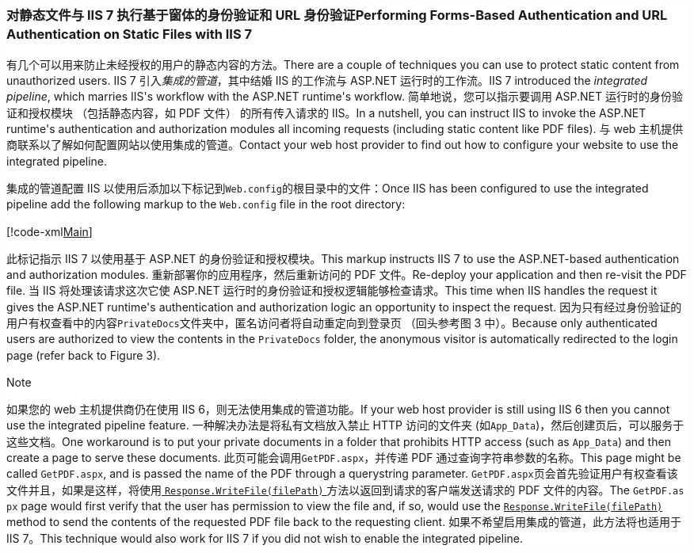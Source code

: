 
### <a name="performing-forms-based-authentication-and-url-authentication-on-static-files-with-iis-7"></a><span data-ttu-id="d3d9e-194">对静态文件与 IIS 7 执行基于窗体的身份验证和 URL 身份验证</span><span class="sxs-lookup"><span data-stu-id="d3d9e-194">Performing Forms-Based Authentication and URL Authentication on Static Files with IIS 7</span></span>

<span data-ttu-id="d3d9e-195">有几个可以用来防止未经授权的用户的静态内容的方法。</span><span class="sxs-lookup"><span data-stu-id="d3d9e-195">There are a couple of techniques you can use to protect static content from unauthorized users.</span></span> <span data-ttu-id="d3d9e-196">IIS 7 引入*集成的管道*，其中结婚 IIS 的工作流与 ASP.NET 运行时的工作流。</span><span class="sxs-lookup"><span data-stu-id="d3d9e-196">IIS 7 introduced the *integrated pipeline*, which marries IIS's workflow with the ASP.NET runtime's workflow.</span></span> <span data-ttu-id="d3d9e-197">简单地说，您可以指示要调用 ASP.NET 运行时的身份验证和授权模块 （包括静态内容，如 PDF 文件） 的所有传入请求的 IIS。</span><span class="sxs-lookup"><span data-stu-id="d3d9e-197">In a nutshell, you can instruct IIS to invoke the ASP.NET runtime's authentication and authorization modules all incoming requests (including static content like PDF files).</span></span> <span data-ttu-id="d3d9e-198">与 web 主机提供商联系以了解如何配置网站以使用集成的管道。</span><span class="sxs-lookup"><span data-stu-id="d3d9e-198">Contact your web host provider to find out how to configure your website to use the integrated pipeline.</span></span>

<span data-ttu-id="d3d9e-199">集成的管道配置 IIS 以使用后添加以下标记到`Web.config`的根目录中的文件：</span><span class="sxs-lookup"><span data-stu-id="d3d9e-199">Once IIS has been configured to use the integrated pipeline add the following markup to the `Web.config` file in the root directory:</span></span>

[!code-xml[Main](core-differences-between-iis-and-the-asp-net-development-server-cs/samples/sample5.xml)]

<span data-ttu-id="d3d9e-200">此标记指示 IIS 7 以使用基于 ASP.NET 的身份验证和授权模块。</span><span class="sxs-lookup"><span data-stu-id="d3d9e-200">This markup instructs IIS 7 to use the ASP.NET-based authentication and authorization modules.</span></span> <span data-ttu-id="d3d9e-201">重新部署你的应用程序，然后重新访问的 PDF 文件。</span><span class="sxs-lookup"><span data-stu-id="d3d9e-201">Re-deploy your application and then re-visit the PDF file.</span></span> <span data-ttu-id="d3d9e-202">当 IIS 将处理该请求这次它使 ASP.NET 运行时的身份验证和授权逻辑能够检查请求。</span><span class="sxs-lookup"><span data-stu-id="d3d9e-202">This time when IIS handles the request it gives the ASP.NET runtime's authentication and authorization logic an opportunity to inspect the request.</span></span> <span data-ttu-id="d3d9e-203">因为只有经过身份验证的用户有权查看中的内容`PrivateDocs`文件夹中，匿名访问者将自动重定向到登录页 （回头参考图 3 中）。</span><span class="sxs-lookup"><span data-stu-id="d3d9e-203">Because only authenticated users are authorized to view the contents in the `PrivateDocs` folder, the anonymous visitor is automatically redirected to the login page (refer back to Figure 3).</span></span>

> [!NOTE]
> <span data-ttu-id="d3d9e-204">如果您的 web 主机提供商仍在使用 IIS 6，则无法使用集成的管道功能。</span><span class="sxs-lookup"><span data-stu-id="d3d9e-204">If your web host provider is still using IIS 6 then you cannot use the integrated pipeline feature.</span></span> <span data-ttu-id="d3d9e-205">一种解决办法是将私有文档放入禁止 HTTP 访问的文件夹 (如`App_Data`)，然后创建页后，可以服务于这些文档。</span><span class="sxs-lookup"><span data-stu-id="d3d9e-205">One workaround is to put your private documents in a folder that prohibits HTTP access (such as `App_Data`) and then create a page to serve these documents.</span></span> <span data-ttu-id="d3d9e-206">此页可能会调用`GetPDF.aspx`，并传递 PDF 通过查询字符串参数的名称。</span><span class="sxs-lookup"><span data-stu-id="d3d9e-206">This page might be called `GetPDF.aspx`, and is passed the name of the PDF through a querystring parameter.</span></span> <span data-ttu-id="d3d9e-207">`GetPDF.aspx`页会首先验证用户有权查看该文件并且，如果是这样，将使用[ `Response.WriteFile(filePath)` ](https://msdn.microsoft.com/library/system.web.httpresponse.writefile.aspx)方法以返回到请求的客户端发送请求的 PDF 文件的内容。</span><span class="sxs-lookup"><span data-stu-id="d3d9e-207">The `GetPDF.aspx` page would first verify that the user has permission to view the file and, if so, would use the [`Response.WriteFile(filePath)`](https://msdn.microsoft.com/library/system.web.httpresponse.writefile.aspx) method to send the contents of the requested PDF file back to the requesting client.</span></span> <span data-ttu-id="d3d9e-208">如果不希望启用集成的管道，此方法将也适用于 IIS 7。</span><span class="sxs-lookup"><span data-stu-id="d3d9e-208">This technique would also work for IIS 7 if you did not wish to enable the integrated pipeline.</span></span>

